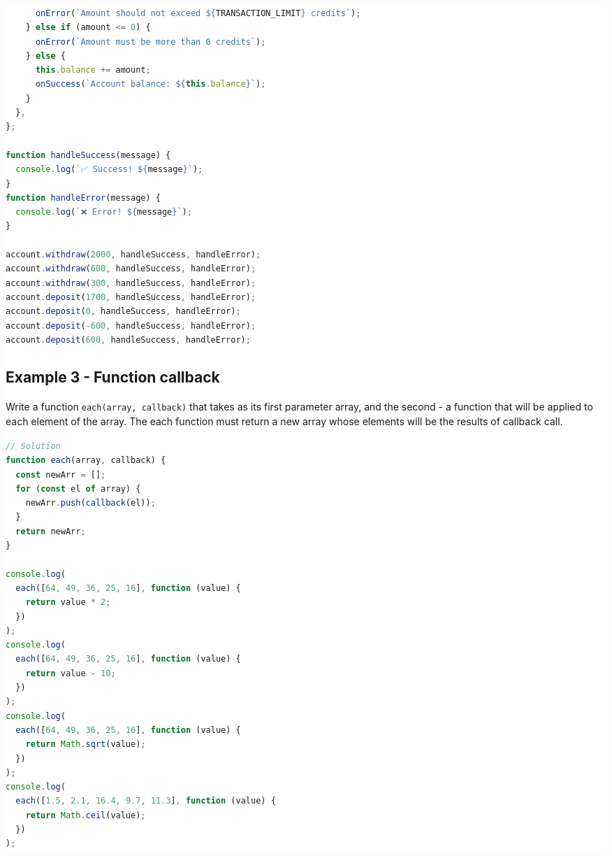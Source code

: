 ```js
      onError(`Amount should not exceed ${TRANSACTION_LIMIT} credits`);
    } else if (amount <= 0) {
      onError(`Amount must be more than 0 credits`);
    } else {
      this.balance += amount;
      onSuccess(`Account balance: ${this.balance}`);
    }
  },
};

function handleSuccess(message) {
  console.log(`✅ Success! ${message}`);
}
function handleError(message) {
  console.log(`❌ Error! ${message}`);
}

account.withdraw(2000, handleSuccess, handleError);
account.withdraw(600, handleSuccess, handleError);
account.withdraw(300, handleSuccess, handleError);
account.deposit(1700, handleSuccess, handleError);
account.deposit(0, handleSuccess, handleError);
account.deposit(-600, handleSuccess, handleError);
account.deposit(600, handleSuccess, handleError);
```

## Example 3 - Function callback

Write a function `each(array, callback)` that takes as its first parameter
array, and the second - a function that will be applied to each element of the array.
The each function must return a new array whose elements will be the results
of callback call.

```js
// Solution
function each(array, callback) {
  const newArr = [];
  for (const el of array) {
    newArr.push(callback(el));
  }
  return newArr;
}

console.log(
  each([64, 49, 36, 25, 16], function (value) {
    return value * 2;
  })
);
console.log(
  each([64, 49, 36, 25, 16], function (value) {
    return value - 10;
  })
);
console.log(
  each([64, 49, 36, 25, 16], function (value) {
    return Math.sqrt(value);
  })
);
console.log(
  each([1.5, 2.1, 16.4, 9.7, 11.3], function (value) {
    return Math.ceil(value);
  })
);
```